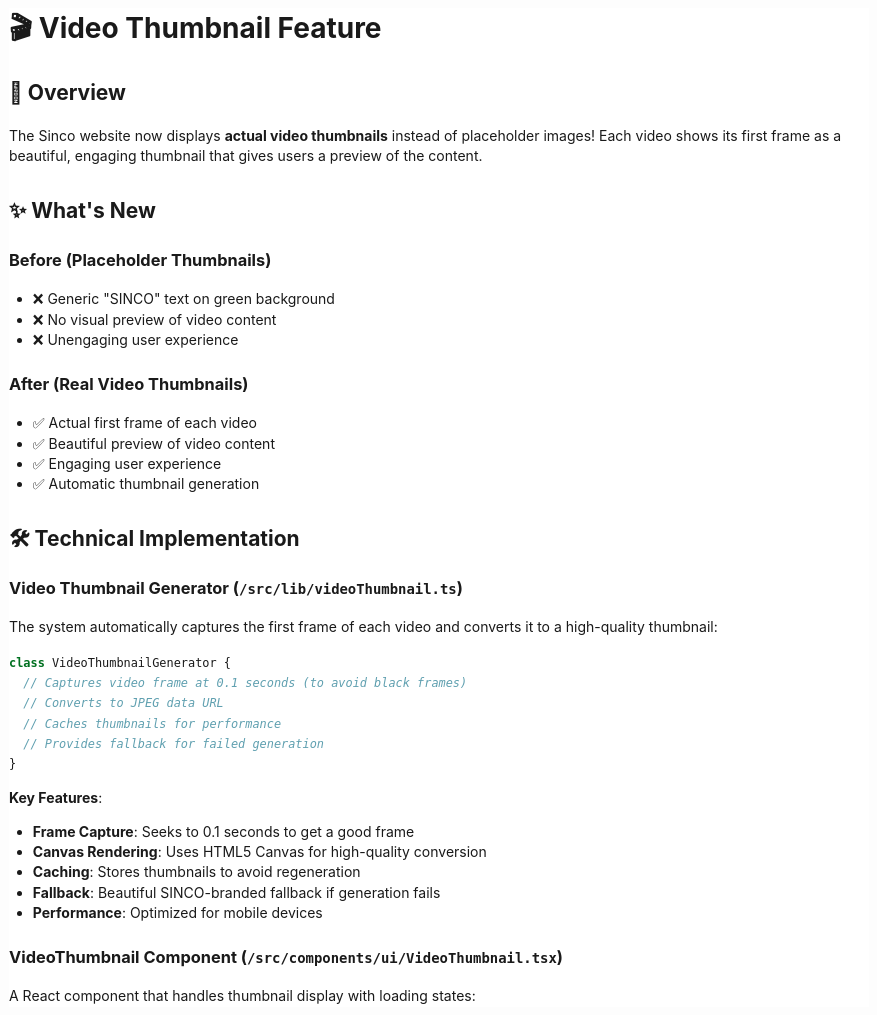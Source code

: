 # 🎬 Video Thumbnail Feature

## 🎯 Overview

The Sinco website now displays **actual video thumbnails** instead of placeholder images! Each video shows its first frame as a beautiful, engaging thumbnail that gives users a preview of the content.

## ✨ What's New

### Before (Placeholder Thumbnails)
- ❌ Generic "SINCO" text on green background
- ❌ No visual preview of video content
- ❌ Unengaging user experience

### After (Real Video Thumbnails)
- ✅ Actual first frame of each video
- ✅ Beautiful preview of video content
- ✅ Engaging user experience
- ✅ Automatic thumbnail generation

## 🛠️ Technical Implementation

### Video Thumbnail Generator (`/src/lib/videoThumbnail.ts`)

The system automatically captures the first frame of each video and converts it to a high-quality thumbnail:

```typescript
class VideoThumbnailGenerator {
  // Captures video frame at 0.1 seconds (to avoid black frames)
  // Converts to JPEG data URL
  // Caches thumbnails for performance
  // Provides fallback for failed generation
}
```

**Key Features**:
- **Frame Capture**: Seeks to 0.1 seconds to get a good frame
- **Canvas Rendering**: Uses HTML5 Canvas for high-quality conversion
- **Caching**: Stores thumbnails to avoid regeneration
- **Fallback**: Beautiful SINCO-branded fallback if generation fails
- **Performance**: Optimized for mobile devices

### VideoThumbnail Component (`/src/components/ui/VideoThumbnail.tsx`)

A React component that handles thumbnail display with loading states:
